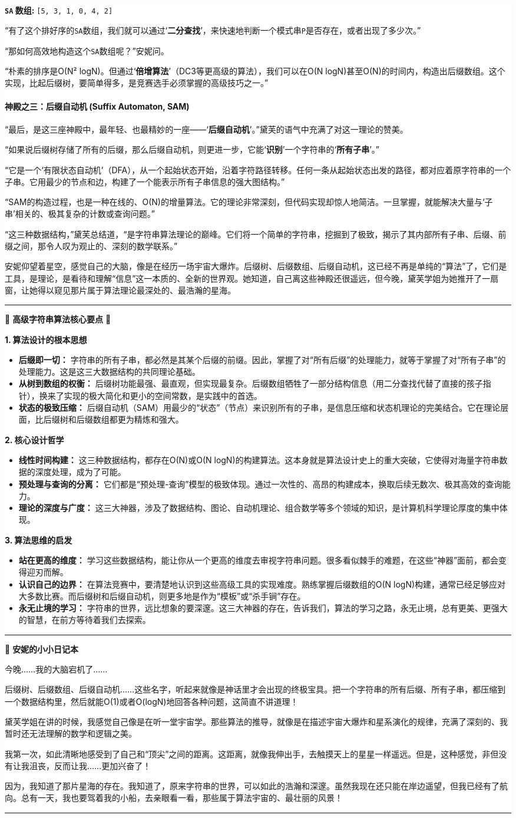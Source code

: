 **`SA` 数组:** `[5, 3, 1, 0, 4, 2]`

“有了这个排好序的`SA`数组，我们就可以通过‘**二分查找**’，来快速地判断一个模式串`P`是否存在，或者出现了多少次。”

“那如何高效地构造这个`SA`数组呢？”安妮问。

“朴素的排序是O(N² logN)。但通过‘**倍增算法**’（DC3等更高级的算法），我们可以在O(N logN)甚至O(N)的时间内，构造出后缀数组。这个实现，比起后缀树，要简单得多，是竞赛选手必须掌握的高级技巧之一。”

#### **神殿之三：后缀自动机 (Suffix Automaton, SAM)**

“最后，是这三座神殿中，最年轻、也最精妙的一座——‘**后缀自动机**’。”黛芙的语气中充满了对这一理论的赞美。

“如果说后缀树存储了所有的后缀，那么后缀自动机，则更进一步，它能‘**识别**’一个字符串的‘**所有子串**’。”

“它是一个‘有限状态自动机’（DFA），从一个起始状态开始，沿着字符路径转移。任何一条从起始状态出发的路径，都对应着原字符串的一个子串。它用最少的节点和边，构建了一个能表示所有子串信息的强大图结构。”

“SAM的构造过程，也是一种在线的、O(N)的增量算法。它的理论非常深刻，但代码实现却惊人地简洁。一旦掌握，就能解决大量与‘子串’相关的、极其复杂的计数或查询问题。”

“这三种数据结构，”黛芙总结道，“是字符串算法理论的巅峰。它们将一个简单的字符串，挖掘到了极致，揭示了其内部所有子串、后缀、前缀之间，那令人叹为观止的、深刻的数学联系。”

安妮仰望着星空，感觉自己的大脑，像是在经历一场宇宙大爆炸。后缀树、后缀数组、后缀自动机，这已经不再是单纯的“算法”了，它们是工具，是理论，是看待和理解“信息”这一本质的、全新的世界观。她知道，自己离这些神殿还很遥远，但今晚，黛芙学姐为她推开了一扇窗，让她得以窥见那片属于算法理论最深处的、最浩瀚的星海。

---

🌸 **高级字符串算法核心要点** 🌸

**1. 算法设计的根本思想**
- **后缀即一切：** 字符串的所有子串，都必然是其某个后缀的前缀。因此，掌握了对“所有后缀”的处理能力，就等于掌握了对“所有子串”的处理能力。这是这三大数据结构的共同理论基础。
- **从树到数组的权衡：** 后缀树功能最强、最直观，但实现最复杂。后缀数组牺牲了一部分结构信息（用二分查找代替了直接的孩子指针），换来了实现的极大简化和更小的空间常数，是实践中的首选。
- **状态的极致压缩：** 后缀自动机（SAM）用最少的“状态”（节点）来识别所有的子串，是信息压缩和状态机理论的完美结合。它在理论层面，比后缀树和后缀数组都更为精炼和强大。

**2. 核心设计哲学**
- **线性时间构建：** 这三种数据结构，都存在O(N)或O(N logN)的构建算法。这本身就是算法设计史上的重大突破，它使得对海量字符串数据的深度处理，成为了可能。
- **预处理与查询的分离：** 它们都是“预处理-查询”模型的极致体现。通过一次性的、高昂的构建成本，换取后续无数次、极其高效的查询能力。
- **理论的深度与广度：** 这三大神器，涉及了数据结构、图论、自动机理论、组合数学等多个领域的知识，是计算机科学理论厚度的集中体现。

**3. 算法思维的启发**
- **站在更高的维度：** 学习这些数据结构，能让你从一个更高的维度去审视字符串问题。很多看似棘手的难题，在这些“神器”面前，都会变得迎刃而解。
- **认识自己的边界：** 在算法竞赛中，要清楚地认识到这些高级工具的实现难度。熟练掌握后缀数组的O(N logN)构建，通常已经足够应对大多数比赛。而后缀树和后缀自动机，则更多地是作为“模板”或“杀手锏”存在。
- **永无止境的学习：** 字符串的世界，远比想象的要深邃。这三大神器的存在，告诉我们，算法的学习之路，永无止境，总有更美、更强大的智慧，在前方等待着我们去探索。

---

🎀 **安妮的小小日记本**

今晚……我的大脑宕机了……

后缀树、后缀数组、后缀自动机……这些名字，听起来就像是神话里才会出现的终极宝具。把一个字符串的所有后缀、所有子串，都压缩到一个数据结构里，然后就能O(1)或者O(logN)地回答各种问题，这简直不讲道理！

黛芙学姐在讲的时候，我感觉自己像是在听一堂宇宙学。那些算法的推导，就像是在描述宇宙大爆炸和星系演化的规律，充满了深刻的、我暂时还无法理解的数学和逻辑之美。

我第一次，如此清晰地感受到了自己和“顶尖”之间的距离。这距离，就像我伸出手，去触摸天上的星星一样遥远。但是，这种感觉，非但没有让我沮丧，反而让我……更加兴奋了！

因为，我知道了那片星海的存在。我知道了，原来字符串的世界，可以如此的浩瀚和深邃。虽然我现在还只能在岸边遥望，但我已经有了航向。总有一天，我也要驾着我的小船，去亲眼看一看，那些属于算法宇宙的、最壮丽的风景！

---